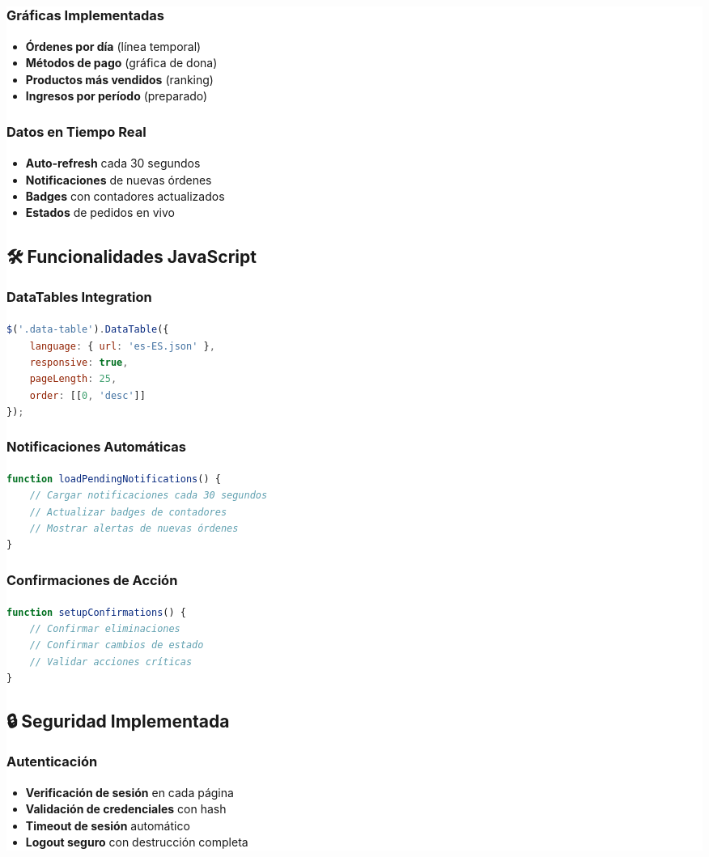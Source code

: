 ### **Gráficas Implementadas**
- **Órdenes por día** (línea temporal)
- **Métodos de pago** (gráfica de dona)
- **Productos más vendidos** (ranking)
- **Ingresos por período** (preparado)

### **Datos en Tiempo Real**
- **Auto-refresh** cada 30 segundos
- **Notificaciones** de nuevas órdenes
- **Badges** con contadores actualizados
- **Estados** de pedidos en vivo

## 🛠️ Funcionalidades JavaScript

### **DataTables Integration**
```javascript
$('.data-table').DataTable({
    language: { url: 'es-ES.json' },
    responsive: true,
    pageLength: 25,
    order: [[0, 'desc']]
});
```

### **Notificaciones Automáticas**
```javascript
function loadPendingNotifications() {
    // Cargar notificaciones cada 30 segundos
    // Actualizar badges de contadores
    // Mostrar alertas de nuevas órdenes
}
```

### **Confirmaciones de Acción**
```javascript
function setupConfirmations() {
    // Confirmar eliminaciones
    // Confirmar cambios de estado
    // Validar acciones críticas
}
```

## 🔒 Seguridad Implementada

### **Autenticación**
- **Verificación de sesión** en cada página
- **Validación de credenciales** con hash
- **Timeout de sesión** automático
- **Logout seguro** con destrucción completa
